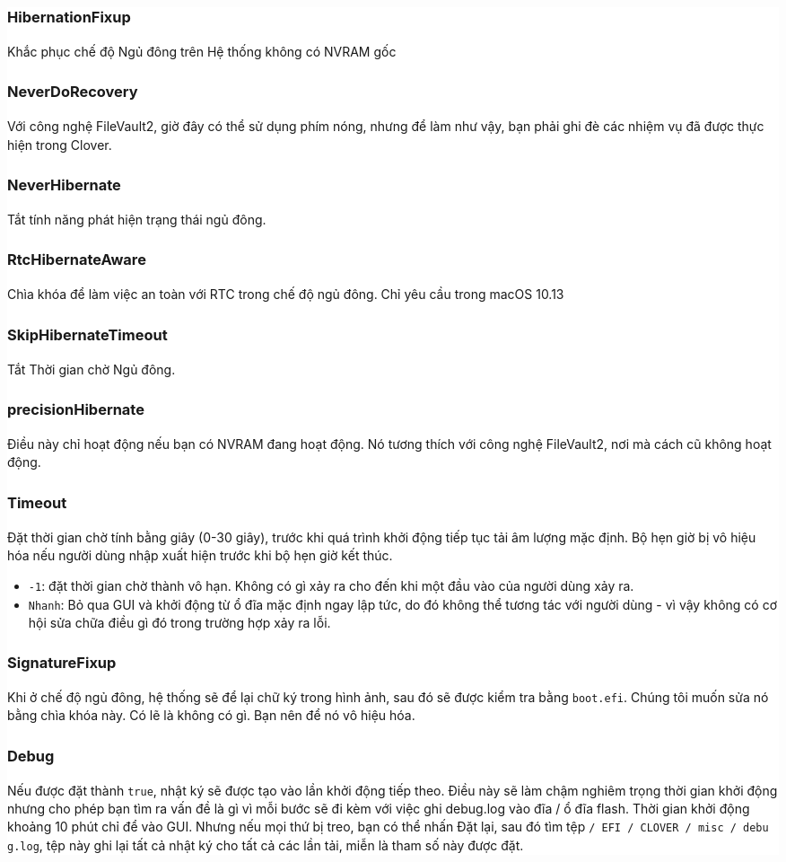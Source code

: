 ### HibernationFixup
Khắc phục chế độ Ngủ đông trên Hệ thống không có NVRAM gốc

### NeverDoRecovery
Với công nghệ FileVault2, giờ đây có thể sử dụng phím nóng, nhưng để làm như vậy, bạn phải ghi đè các nhiệm vụ đã được thực hiện trong Clover.

### NeverHibernate
Tắt tính năng phát hiện trạng thái ngủ đông.

### RtcHibernateAware
Chìa khóa để làm việc an toàn với RTC trong chế độ ngủ đông. Chỉ yêu cầu trong macOS 10.13

### SkipHibernateTimeout
Tắt Thời gian chờ Ngủ đông.

### precisionHibernate
Điều này chỉ hoạt động nếu bạn có NVRAM đang hoạt động. Nó tương thích với công nghệ FileVault2, nơi mà cách cũ không hoạt động.

### Timeout
Đặt thời gian chờ tính bằng giây (0-30 giây), trước khi quá trình khởi động tiếp tục tải âm lượng mặc định. Bộ hẹn giờ bị vô hiệu hóa nếu người dùng nhập xuất hiện trước khi bộ hẹn giờ kết thúc.

- `-1`: đặt thời gian chờ thành vô hạn. Không có gì xảy ra cho đến khi một đầu vào của người dùng xảy ra.
- `Nhanh`: Bỏ qua GUI và khởi động từ ổ đĩa mặc định ngay lập tức, do đó không thể tương tác với người dùng - vì vậy không có cơ hội sửa chữa điều gì đó trong trường hợp xảy ra lỗi.

### SignatureFixup
 Khi ở chế độ ngủ đông, hệ thống sẽ để lại chữ ký trong hình ảnh, sau đó sẽ được kiểm tra bằng `boot.efi`. Chúng tôi muốn sửa nó bằng chìa khóa này. Có lẽ là không có gì. Bạn nên để nó vô hiệu hóa.
 
### Debug
Nếu được đặt thành `true`, nhật ký sẽ được tạo vào lần khởi động tiếp theo. Điều này sẽ làm chậm nghiêm trọng thời gian khởi động nhưng cho phép bạn tìm ra vấn đề là gì vì mỗi bước sẽ đi kèm với việc ghi debug.log vào đĩa / ổ đĩa flash. Thời gian khởi động khoảng 10 phút chỉ để vào GUI. Nhưng nếu mọi thứ bị treo, bạn có thể nhấn Đặt lại, sau đó tìm tệp `/ EFI / CLOVER / misc / debug.log`, tệp này ghi lại tất cả nhật ký cho tất cả các lần tải, miễn là tham số này được đặt.